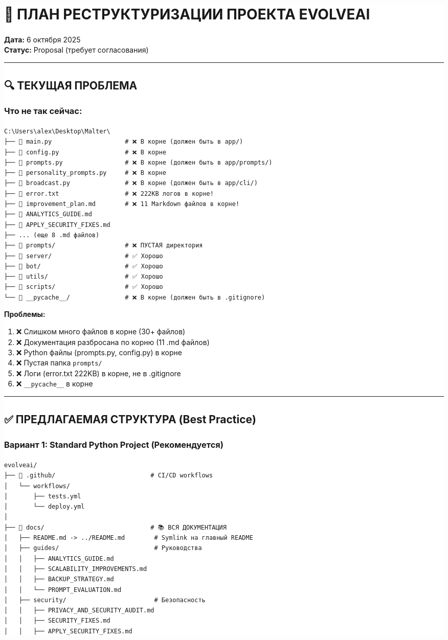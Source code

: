 # 📁 ПЛАН РЕСТРУКТУРИЗАЦИИ ПРОЕКТА EVOLVEAI

**Дата:** 6 октября 2025  
**Статус:** Proposal (требует согласования)

---

## 🔍 ТЕКУЩАЯ ПРОБЛЕМА

### Что не так сейчас:

```
C:\Users\alex\Desktop\Malter\
├── 📄 main.py                    # ❌ В корне (должен быть в app/)
├── 📄 config.py                  # ❌ В корне
├── 📄 prompts.py                 # ❌ В корне (должен быть в app/prompts/)
├── 📄 personality_prompts.py     # ❌ В корне
├── 📄 broadcast.py               # ❌ В корне (должен быть в app/cli/)
├── 📄 error.txt                  # ❌ 222KB логов в корне!
├── 📄 improvement_plan.md        # ❌ 11 Markdown файлов в корне!
├── 📄 ANALYTICS_GUIDE.md
├── 📄 APPLY_SECURITY_FIXES.md
├── ... (еще 8 .md файлов)
├── 📁 prompts/                   # ❌ ПУСТАЯ директория
├── 📁 server/                    # ✅ Хорошо
├── 📁 bot/                       # ✅ Хорошо
├── 📁 utils/                     # ✅ Хорошо
├── 📁 scripts/                   # ✅ Хорошо
└── 📁 __pycache__/               # ❌ В корне (должен быть в .gitignore)
```

**Проблемы:**
1. ❌ Слишком много файлов в корне (30+ файлов)
2. ❌ Документация разбросана по корню (11 .md файлов)
3. ❌ Python файлы (prompts.py, config.py) в корне
4. ❌ Пустая папка `prompts/`
5. ❌ Логи (error.txt 222KB) в корне, не в .gitignore
6. ❌ `__pycache__` в корне

---

## ✅ ПРЕДЛАГАЕМАЯ СТРУКТУРА (Best Practice)

### Вариант 1: Standard Python Project (Рекомендуется)

```
evolveai/
├── 📁 .github/                          # CI/CD workflows
│   └── workflows/
│       ├── tests.yml
│       └── deploy.yml
│
├── 📁 docs/                             # 📚 ВСЯ ДОКУМЕНТАЦИЯ
│   ├── README.md -> ../README.md        # Symlink на главный README
│   ├── guides/                          # Руководства
│   │   ├── ANALYTICS_GUIDE.md
│   │   ├── SCALABILITY_IMPROVEMENTS.md
│   │   ├── BACKUP_STRATEGY.md
│   │   └── PROMPT_EVALUATION.md
│   ├── security/                        # Безопасность
│   │   ├── PRIVACY_AND_SECURITY_AUDIT.md
│   │   ├── SECURITY_FIXES.md
│   │   ├── APPLY_SECURITY_FIXES.md
```